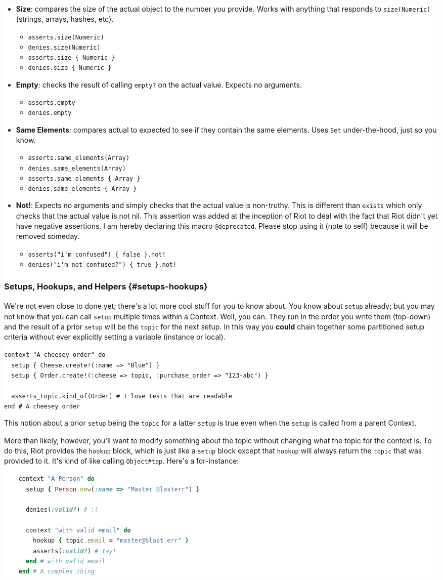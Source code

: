 * **Size**: compares the size of the actual object to the number you provide. Works with anything that responds to `size(Numeric)` (strings, arrays, hashes, etc).
  * `asserts.size(Numeric)`
  * `denies.size(Numeric)`
  * `asserts.size { Numeric }`
  * `denies.size { Numeric }`

* **Empty**: checks the result of calling `empty?` on the actual value. Expects no arguments.
  * `asserts.empty`
  * `denies.empty`

* **Same Elements**: compares actual to expected to see if they contain the same elements. Uses `Set` under-the-hood, just so you know.
  * `asserts.same_elements(Array)`
  * `denies.same_elements(Array)`
  * `asserts.same_elements { Array }`
  * `denies.same_elements { Array }`

* **Not!**: Expects no arguments and simply checks that the actual value is non-truthy. This is different than `exists` which only checks that the actual value is not nil. This assertion was added at the inception of Riot to deal with the fact that Riot didn't yet have negative assertions. I am hereby declaring this macro `@deprecated`. Please stop using it (note to self) because it will be removed someday.
  * `asserts("i'm confused") { false }.not!`
  * `denies("i'm not confused?") { true }.not!`

### Setups, Hookups, and Helpers {#setups-hookups}

We're not even close to done yet; there's a lot more cool stuff for you to know about. You know about `setup` already; but you may not know that you can call `setup` multiple times within a Context. Well, you can. They run in the order you write them (top-down) and the result of a prior `setup` will be the `topic` for the next setup. In this way you **could** chain together some partitioned setup criteria without ever explicitly setting a variable (instance or local).

    context "A cheesey order" do
      setup { Cheese.create!(:name => "Blue") }
      setup { Order.create!(:cheese => topic, :purchase_order => "123-abc") }
  
      asserts_topic.kind_of(Order) # I love tests that are readable
    end # A cheesey order

This notion about a prior `setup` being the `topic` for a latter `setup` is true even when the `setup` is called from a parent Context.

More than likely, however, you'll want to modify something about the topic without changing what the topic for the context is. To do this, Riot provides the `hookup` block, which is just like a `setup` block except that `hookup` will always return the `topic` that was provided to it. It's kind of like calling `Object#tap`. Here's a for-instance:

```ruby
    context "A Person" do
      setup { Person.new(:name => "Master Blasterr") }

      denies(:valid?) # :(

      context "with valid email" do
        hookup { topic.email = "master@blast.err" }
        asserts(:valid?) # Yay!
      end # with valid email
    end # A complex thing
```
